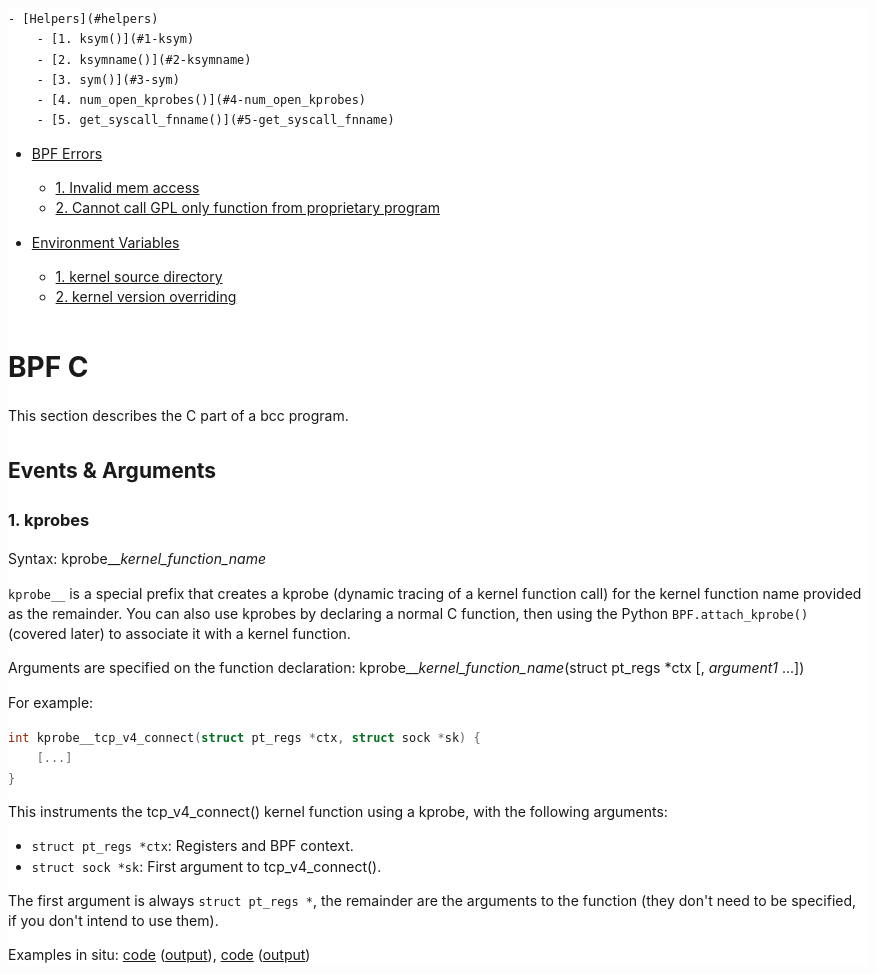     - [Helpers](#helpers)
        - [1. ksym()](#1-ksym)
        - [2. ksymname()](#2-ksymname)
        - [3. sym()](#3-sym)
        - [4. num_open_kprobes()](#4-num_open_kprobes)
        - [5. get_syscall_fnname()](#5-get_syscall_fnname)

- [BPF Errors](#bpf-errors)
    - [1. Invalid mem access](#1-invalid-mem-access)
    - [2. Cannot call GPL only function from proprietary program](#2-cannot-call-gpl-only-function-from-proprietary-program)

- [Environment Variables](#Environment-Variables)
    - [1. kernel source directory](#1-kernel-source-directory)
    - [2. kernel version overriding](#2-kernel-version-overriding)

# BPF C

This section describes the C part of a bcc program.

## Events & Arguments

### 1. kprobes

Syntax: kprobe__*kernel_function_name*

```kprobe__``` is a special prefix that creates a kprobe (dynamic tracing of a kernel function call) for the kernel function name provided as the remainder. You can also use kprobes by declaring a normal C function, then using the Python ```BPF.attach_kprobe()``` (covered later) to associate it with a kernel function.

Arguments are specified on the function declaration: kprobe__*kernel_function_name*(struct pt_regs *ctx [, *argument1* ...])

For example:

```C
int kprobe__tcp_v4_connect(struct pt_regs *ctx, struct sock *sk) {
    [...]
}
```

This instruments the tcp_v4_connect() kernel function using a kprobe, with the following arguments:

- ```struct pt_regs *ctx```: Registers and BPF context.
- ```struct sock *sk```: First argument to tcp_v4_connect().

The first argument is always ```struct pt_regs *```, the remainder are the arguments to the function (they don't need to be specified, if you don't intend to use them).

Examples in situ:
[code](https://github.com/iovisor/bcc/blob/4afa96a71c5dbfc4c507c3355e20baa6c184a3a8/examples/tracing/tcpv4connect.py#L28) ([output](https://github.com/iovisor/bcc/blob/5bd0eb21fd148927b078deb8ac29fff2fb044b66/examples/tracing/tcpv4connect_example.txt#L8)),
[code](https://github.com/iovisor/bcc/commit/310ab53710cfd46095c1f6b3e44f1dbc8d1a41d8#diff-8cd1822359ffee26e7469f991ce0ef00R26) ([output](https://github.com/iovisor/bcc/blob/3b9679a3bd9b922c736f6061dc65cb56de7e0250/examples/tracing/bitehist_example.txt#L6))
<!--- I can't add search links here, since github currently cannot handle partial-word searches needed for "kprobe__" --->
